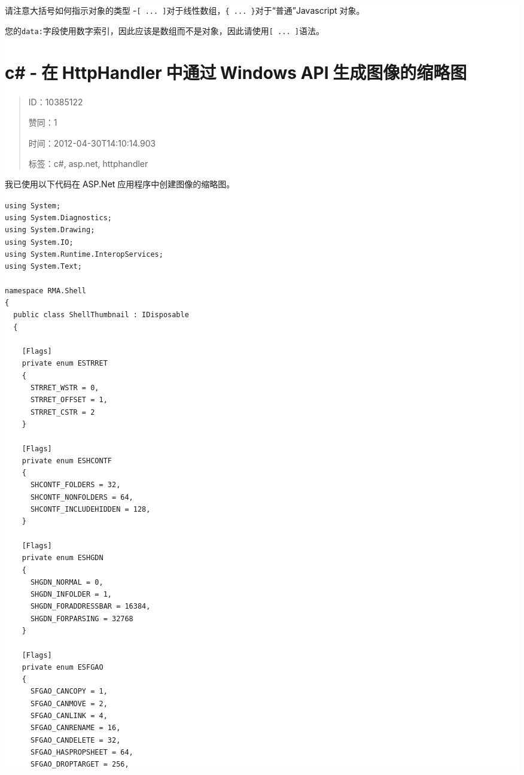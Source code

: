 请注意大括号如何指示对象的类型 -`[ ... ]`对于线性数组，`{ ... }`对于“普通”Javascript 对象。

您的`data:`字段使用数字索引，因此应该是数组而不是对象，因此请使用`[ ... ]`语法。

# c# - 在 HttpHandler 中通过 Windows API 生成图像的缩略图

> ID：10385122
> 
> 赞同：1
> 
> 时间：2012-04-30T14:10:14.903
> 
> 标签：c#, asp.net, httphandler

我已使用以下代码在 ASP.Net 应用程序中创建图像的缩略图。

```
using System;
using System.Diagnostics;
using System.Drawing;
using System.IO;
using System.Runtime.InteropServices;
using System.Text;

namespace RMA.Shell
{
  public class ShellThumbnail : IDisposable
  {

    [Flags]
    private enum ESTRRET
    {
      STRRET_WSTR = 0,
      STRRET_OFFSET = 1,
      STRRET_CSTR = 2
    }

    [Flags]
    private enum ESHCONTF
    {
      SHCONTF_FOLDERS = 32,
      SHCONTF_NONFOLDERS = 64,
      SHCONTF_INCLUDEHIDDEN = 128,
    }

    [Flags]
    private enum ESHGDN
    {
      SHGDN_NORMAL = 0,
      SHGDN_INFOLDER = 1,
      SHGDN_FORADDRESSBAR = 16384,
      SHGDN_FORPARSING = 32768
    }

    [Flags]
    private enum ESFGAO
    {
      SFGAO_CANCOPY = 1,
      SFGAO_CANMOVE = 2,
      SFGAO_CANLINK = 4,
      SFGAO_CANRENAME = 16,
      SFGAO_CANDELETE = 32,
      SFGAO_HASPROPSHEET = 64,
      SFGAO_DROPTARGET = 256,
```